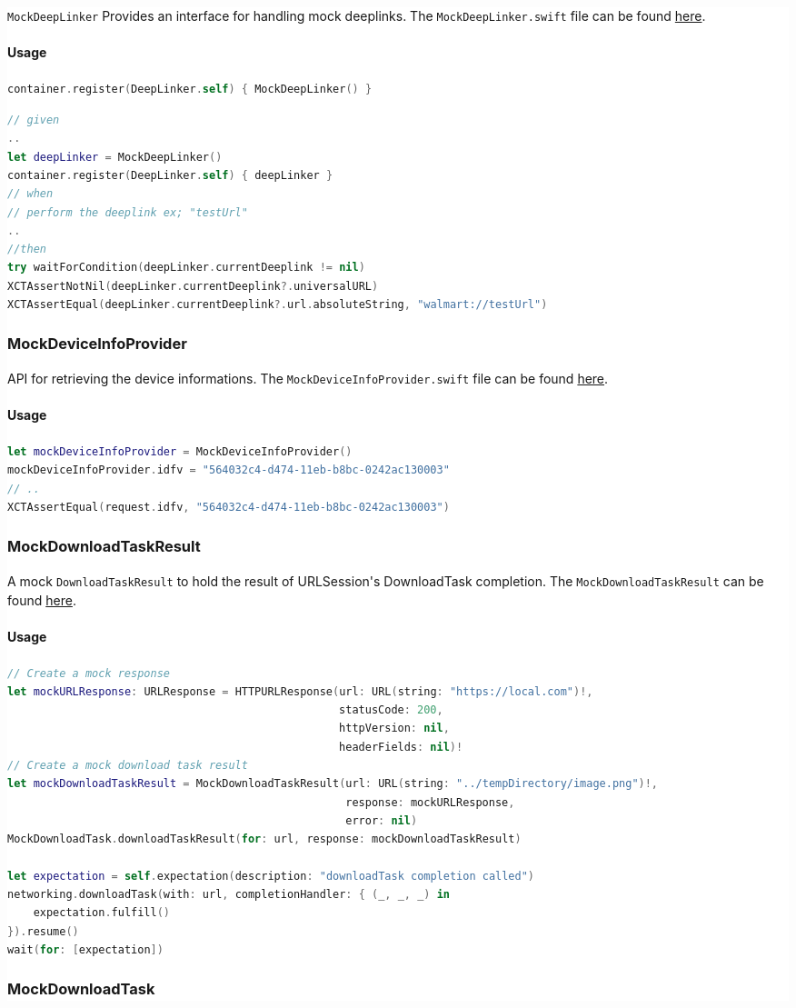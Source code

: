 `MockDeepLinker` Provides an interface for handling mock deeplinks. The `MockDeepLinker.swift` file can be found [here](https://gecgithub01.walmart.com/walmart-ios/glass-app/blob/development/Platform/TestUtilities/MockSupport/Mocks/MockDeepLinker.swift).

#### Usage 
```swift
container.register(DeepLinker.self) { MockDeepLinker() }
```
```swift
// given
..
let deepLinker = MockDeepLinker()
container.register(DeepLinker.self) { deepLinker }
// when
// perform the deeplink ex; "testUrl"
..
//then
try waitForCondition(deepLinker.currentDeeplink != nil)
XCTAssertNotNil(deepLinker.currentDeeplink?.universalURL)
XCTAssertEqual(deepLinker.currentDeeplink?.url.absoluteString, "walmart://testUrl")
```

### MockDeviceInfoProvider

API for retrieving the device informations. The `MockDeviceInfoProvider.swift` file can be found [here](https://gecgithub01.walmart.com/walmart-ios/glass-app/blob/development/Platform/TestUtilities/MockSupport/Mocks/MockDeviceInfoProvider.swift).

#### Usage 
```swift
let mockDeviceInfoProvider = MockDeviceInfoProvider()
mockDeviceInfoProvider.idfv = "564032c4-d474-11eb-b8bc-0242ac130003"
// ..
XCTAssertEqual(request.idfv, "564032c4-d474-11eb-b8bc-0242ac130003")
```
### MockDownloadTaskResult

A mock `DownloadTaskResult` to hold the result of URLSession's DownloadTask completion. The `MockDownloadTaskResult` can be found [here](https://gecgithub01.walmart.com/walmart-ios/glass-app/blob/development/Platform/TestUtilities/MockSupport/Mocks/MockDownloadTask.swift).

#### Usage 
```swift
// Create a mock response
let mockURLResponse: URLResponse = HTTPURLResponse(url: URL(string: "https://local.com")!,
                                                   statusCode: 200,
                                                   httpVersion: nil,
                                                   headerFields: nil)!
// Create a mock download task result
let mockDownloadTaskResult = MockDownloadTaskResult(url: URL(string: "../tempDirectory/image.png")!,
                                                    response: mockURLResponse,
                                                    error: nil)
MockDownloadTask.downloadTaskResult(for: url, response: mockDownloadTaskResult)

let expectation = self.expectation(description: "downloadTask completion called")
networking.downloadTask(with: url, completionHandler: { (_, _, _) in
    expectation.fulfill()
}).resume()
wait(for: [expectation])
```
### MockDownloadTask
